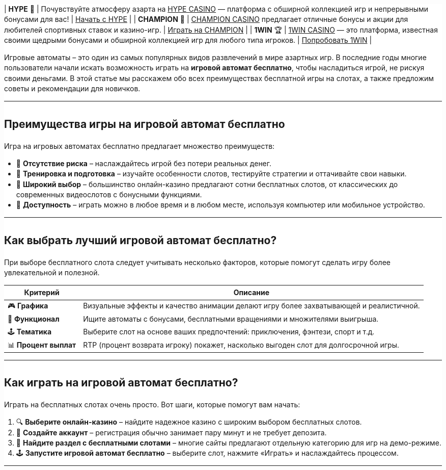 | **HYPE** 🎉        | Почувствуйте атмосферу азарта на [HYPE CASINO](https://hypekaz.com/dc2f44ad0) — платформа с обширной коллекцией игр и непрерывными бонусами для вас!                   | [Начать с HYPE](https://hypekaz.com/dc2f44ad0) |
| **CHAMPION** 🏅    | [CHAMPION CASINO](https://champcasino.ink/pobeda/doa-hats?p80412p305331p112c) предлагает отличные бонусы и акции для любителей спортивных ставок и казино-игр.        | [Играть на CHAMPION](https://champcasino.ink/pobeda/doa-hats?p80412p305331p112c) |
| **1WIN** 🏆        | [1WIN CASINO](https://brandplay.link/6F5VqbyZ) — это платформа, известная своими щедрыми бонусами и обширной коллекцией игр для любого типа игроков.                  | [Попробовать 1WIN](https://brandplay.link/6F5VqbyZ) |


Игровые автоматы – это один из самых популярных видов развлечений в мире азартных игр. В последние годы многие пользователи начали искать возможность играть на **игровой автомат бесплатно**, чтобы насладиться игрой, не рискуя своими деньгами. В этой статье мы расскажем обо всех преимуществах бесплатной игры на слотах, а также предложим советы и рекомендации для новичков.

---

## Преимущества игры на **игровой автомат бесплатно**

Игра на игровых автоматах бесплатно предлагает множество преимуществ:

- 🎉 **Отсутствие риска** – наслаждайтесь игрой без потери реальных денег.
- 🎯 **Тренировка и подготовка** – изучайте особенности слотов, тестируйте стратегии и оттачивайте свои навыки.
- 🎰 **Широкий выбор** – большинство онлайн-казино предлагают сотни бесплатных слотов, от классических до современных видеослотов с бонусными функциями.
- 👥 **Доступность** – играть можно в любое время и в любом месте, используя компьютер или мобильное устройство.

---

## Как выбрать лучший **игровой автомат бесплатно**?

При выборе бесплатного слота следует учитывать несколько факторов, которые помогут сделать игру более увлекательной и полезной.

| Критерий           | Описание                                                                                 |
|--------------------|------------------------------------------------------------------------------------------|
| 🎮 **Графика**       | Визуальные эффекты и качество анимации делают игру более захватывающей и реалистичной. |
| 🔄 **Функционал**    | Ищите автоматы с бонусами, бесплатными вращениями и множителями выигрыша.               |
| 🕹 **Тематика**       | Выберите слот на основе ваших предпочтений: приключения, фэнтези, спорт и т.д.         |
| 📊 **Процент выплат** | RTP (процент возврата игроку) покажет, насколько выгоден слот для долгосрочной игры.   |

---

## Как играть на **игровой автомат бесплатно**?

Играть на бесплатных слотах очень просто. Вот шаги, которые помогут вам начать:

1. 🔍 **Выберите онлайн-казино** – найдите надежное казино с широким выбором бесплатных слотов.
2. 📱 **Создайте аккаунт** – регистрация обычно занимает пару минут и не требует депозита.
3. 🎰 **Найдите раздел с бесплатными слотами** – многие сайты предлагают отдельную категорию для игр на демо-режиме.
4. 🕹 **Запустите игровой автомат бесплатно** – выберите слот, нажмите «Играть» и наслаждайтесь процессом.

---